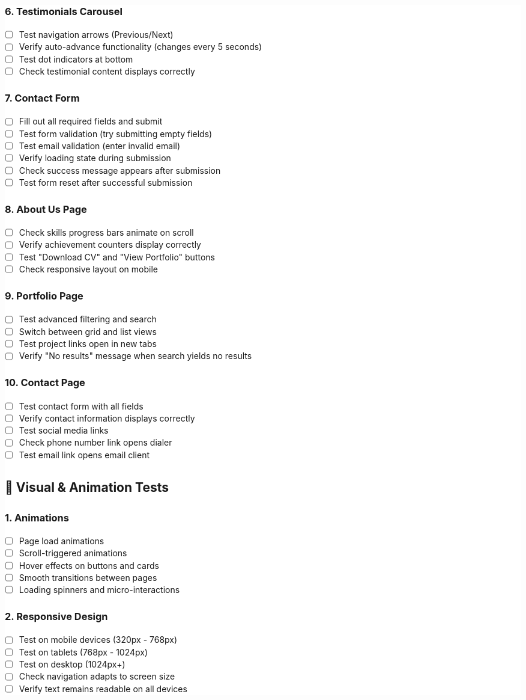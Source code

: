 ### 6. **Testimonials Carousel**
- [ ] Test navigation arrows (Previous/Next)
- [ ] Verify auto-advance functionality (changes every 5 seconds)
- [ ] Test dot indicators at bottom
- [ ] Check testimonial content displays correctly

### 7. **Contact Form**
- [ ] Fill out all required fields and submit
- [ ] Test form validation (try submitting empty fields)
- [ ] Test email validation (enter invalid email)
- [ ] Verify loading state during submission
- [ ] Check success message appears after submission
- [ ] Test form reset after successful submission

### 8. **About Us Page**
- [ ] Check skills progress bars animate on scroll
- [ ] Verify achievement counters display correctly
- [ ] Test "Download CV" and "View Portfolio" buttons
- [ ] Check responsive layout on mobile

### 9. **Portfolio Page**
- [ ] Test advanced filtering and search
- [ ] Switch between grid and list views
- [ ] Test project links open in new tabs
- [ ] Verify "No results" message when search yields no results

### 10. **Contact Page**
- [ ] Test contact form with all fields
- [ ] Verify contact information displays correctly
- [ ] Test social media links
- [ ] Check phone number link opens dialer
- [ ] Test email link opens email client

## 🎨 Visual & Animation Tests

### 1. **Animations**
- [ ] Page load animations
- [ ] Scroll-triggered animations
- [ ] Hover effects on buttons and cards
- [ ] Smooth transitions between pages
- [ ] Loading spinners and micro-interactions

### 2. **Responsive Design**
- [ ] Test on mobile devices (320px - 768px)
- [ ] Test on tablets (768px - 1024px)
- [ ] Test on desktop (1024px+)
- [ ] Check navigation adapts to screen size
- [ ] Verify text remains readable on all devices
